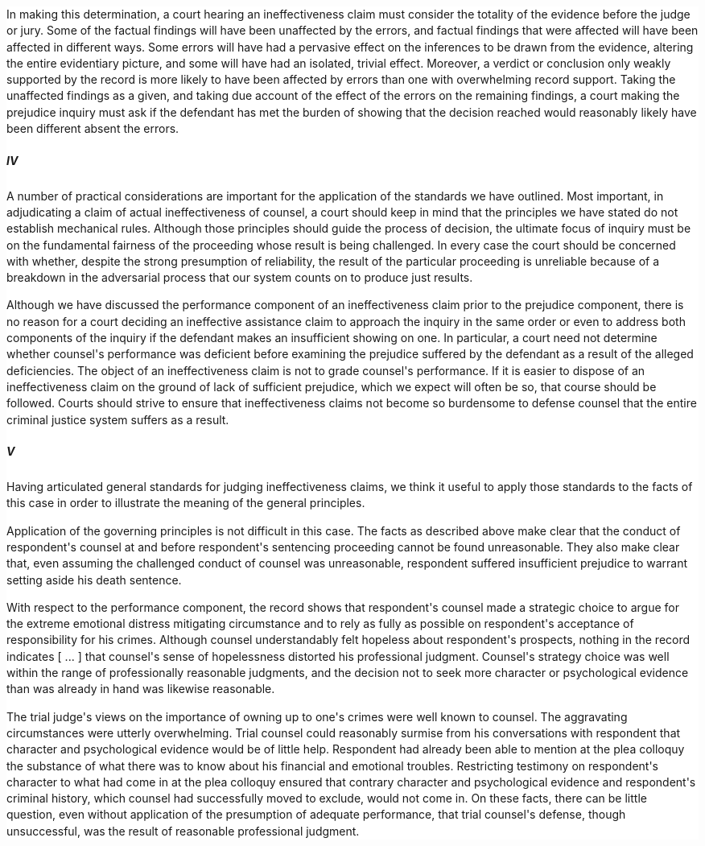 In making this determination, a court hearing an ineffectiveness claim must consider the totality of the evidence before the judge or jury. Some of the factual findings will have been unaffected by the errors, and factual findings that were affected will have been affected in different ways. Some errors will have had a pervasive effect on the inferences to be drawn from the evidence, altering the entire evidentiary picture, and some will have had an isolated, trivial effect. Moreover, a verdict or conclusion only weakly supported by the record is more likely to have been affected by errors than one with overwhelming record support. Taking the unaffected findings as a given, and taking due account of the effect of the errors on the remaining findings, a court making the prejudice inquiry must ask if the defendant has met the burden of showing that the decision reached would reasonably likely have been different absent the errors.

##### **IV**

A number of practical considerations are important for the application of the standards we have outlined. Most important, in adjudicating a claim of actual ineffectiveness of counsel, a court should keep in mind that the principles we have stated do not establish mechanical rules. Although those principles should guide the process of decision, the ultimate focus of inquiry must be on the fundamental fairness of the proceeding whose result is being challenged. In every case the court should be concerned with whether, despite the strong presumption of reliability, the result of the particular proceeding is unreliable because of a breakdown in the adversarial process that our system counts on to produce just results.

Although we have discussed the performance component of an ineffectiveness claim prior to the prejudice component, there is no reason for a court deciding an ineffective assistance claim to approach the inquiry in the same order or even to address both components of the inquiry if the defendant makes an insufficient showing on one. In particular, a court need not determine whether counsel's performance was deficient before examining the prejudice suffered by the defendant as a result of the alleged deficiencies. The object of an ineffectiveness claim is not to grade counsel's performance. If it is easier to dispose of an ineffectiveness claim on the ground of lack of sufficient prejudice, which we expect will often be so, that course should be followed. Courts should strive to ensure that ineffectiveness claims not become so burdensome to defense counsel that the entire criminal justice system suffers as a result.

##### **V**

Having articulated general standards for judging ineffectiveness claims, we think it useful to apply those standards to the facts of this case in order to illustrate the meaning of the general principles. 

Application of the governing principles is not difficult in this case. The facts as described above make clear that the conduct of respondent's counsel at and before respondent's sentencing proceeding cannot be found unreasonable. They also make clear that, even assuming the challenged conduct of counsel was unreasonable, respondent suffered insufficient prejudice to warrant setting aside his death sentence.

With respect to the performance component, the record shows that respondent's counsel made a strategic choice to argue for the extreme emotional distress mitigating circumstance and to rely as fully as possible on respondent's acceptance of responsibility for his crimes. Although counsel understandably felt hopeless about respondent's prospects, nothing in the record indicates [ ... ] that counsel's sense of hopelessness distorted his professional judgment. Counsel's strategy choice was well within the range of professionally reasonable judgments, and the decision not to seek more character or psychological evidence than was already in hand was likewise reasonable.

The trial judge's views on the importance of owning up to one's crimes were well known to counsel. The aggravating circumstances were utterly overwhelming. Trial counsel could reasonably surmise from his conversations with respondent that character and psychological evidence would be of little help. Respondent had already been able to mention at the plea colloquy the substance of what there was to know about his financial and emotional troubles. Restricting testimony on respondent's character to what had come in at the plea colloquy ensured that contrary character and psychological evidence and respondent's criminal history, which counsel had successfully moved to exclude, would not come in. On these facts, there can be little question, even without application of the presumption of adequate performance, that trial counsel's defense, though unsuccessful, was the result of reasonable professional judgment.

